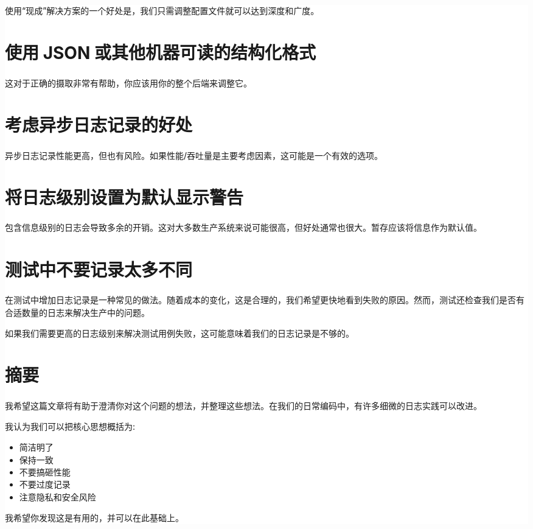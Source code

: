 使用“现成”解决方案的一个好处是，我们只需调整配置文件就可以达到深度和广度。

# 使用 JSON 或其他机器可读的结构化格式

这对于正确的摄取非常有帮助，你应该用你的整个后端来调整它。

# 考虑异步日志记录的好处

异步日志记录性能更高，但也有风险。如果性能/吞吐量是主要考虑因素，这可能是一个有效的选项。

# 将日志级别设置为默认显示警告

包含信息级别的日志会导致多余的开销。这对大多数生产系统来说可能很高，但好处通常也很大。暂存应该将信息作为默认值。

# 测试中不要记录太多不同

在测试中增加日志记录是一种常见的做法。随着成本的变化，这是合理的，我们希望更快地看到失败的原因。然而，测试还检查我们是否有合适数量的日志来解决生产中的问题。

如果我们需要更高的日志级别来解决测试用例失败，这可能意味着我们的日志记录是不够的。

# 摘要

我希望这篇文章将有助于澄清你对这个问题的想法，并整理这些想法。在我们的日常编码中，有许多细微的日志实践可以改进。

我认为我们可以把核心思想概括为:

*   简洁明了
*   保持一致
*   不要搞砸性能
*   不要过度记录
*   注意隐私和安全风险

我希望你发现这是有用的，并可以在此基础上。